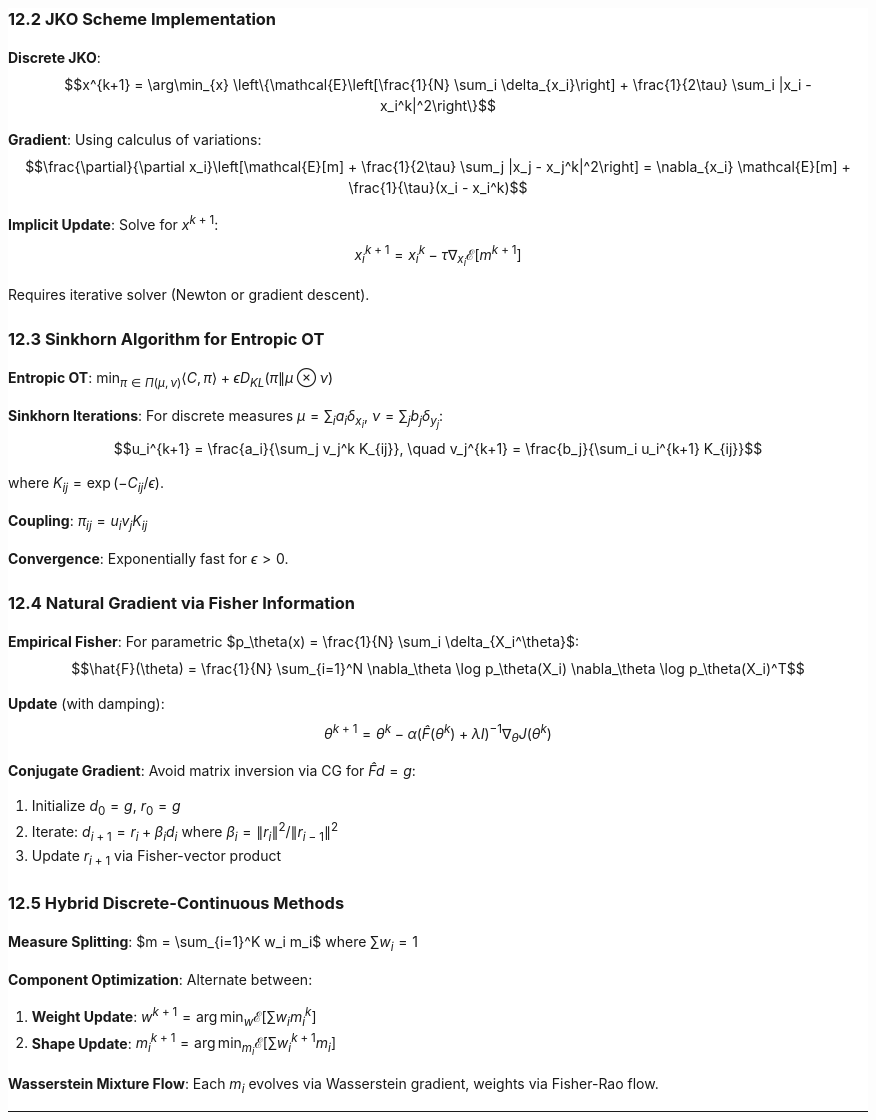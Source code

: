 ### 12.2 JKO Scheme Implementation

**Discrete JKO**:
$$x^{k+1} = \arg\min_{x} \left\{\mathcal{E}\left[\frac{1}{N} \sum_i \delta_{x_i}\right] + \frac{1}{2\tau} \sum_i |x_i - x_i^k|^2\right\}$$

**Gradient**: Using calculus of variations:
$$\frac{\partial}{\partial x_i}\left[\mathcal{E}[m] + \frac{1}{2\tau} \sum_j |x_j - x_j^k|^2\right] = \nabla_{x_i} \mathcal{E}[m] + \frac{1}{\tau}(x_i - x_i^k)$$

**Implicit Update**: Solve for $x^{k+1}$:
$$x_i^{k+1} = x_i^k - \tau \nabla_{x_i} \mathcal{E}[m^{k+1}]$$

Requires iterative solver (Newton or gradient descent).

### 12.3 Sinkhorn Algorithm for Entropic OT

**Entropic OT**: $\min_{\pi \in \Pi(\mu, \nu)} \langle C, \pi \rangle + \epsilon D_{KL}(\pi \| \mu \otimes \nu)$

**Sinkhorn Iterations**: For discrete measures $\mu = \sum_i a_i \delta_{x_i}$, $\nu = \sum_j b_j \delta_{y_j}$:
$$u_i^{k+1} = \frac{a_i}{\sum_j v_j^k K_{ij}}, \quad v_j^{k+1} = \frac{b_j}{\sum_i u_i^{k+1} K_{ij}}$$

where $K_{ij} = \exp(-C_{ij}/\epsilon)$.

**Coupling**: $\pi_{ij} = u_i v_j K_{ij}$

**Convergence**: Exponentially fast for $\epsilon > 0$.

### 12.4 Natural Gradient via Fisher Information

**Empirical Fisher**: For parametric $p_\theta(x) = \frac{1}{N} \sum_i \delta_{X_i^\theta}$:
$$\hat{F}(\theta) = \frac{1}{N} \sum_{i=1}^N \nabla_\theta \log p_\theta(X_i) \nabla_\theta \log p_\theta(X_i)^T$$

**Update** (with damping):
$$\theta^{k+1} = \theta^k - \alpha (\hat{F}(\theta^k) + \lambda I)^{-1} \nabla_\theta J(\theta^k)$$

**Conjugate Gradient**: Avoid matrix inversion via CG for $\hat{F} d = g$:
1. Initialize $d_0 = g$, $r_0 = g$
2. Iterate: $d_{i+1} = r_i + \beta_i d_i$ where $\beta_i = \|r_i\|^2 / \|r_{i-1}\|^2$
3. Update $r_{i+1}$ via Fisher-vector product

### 12.5 Hybrid Discrete-Continuous Methods

**Measure Splitting**: $m = \sum_{i=1}^K w_i m_i$ where $\sum w_i = 1$

**Component Optimization**: Alternate between:
1. **Weight Update**: $w^{k+1} = \arg\min_w \mathcal{E}[\sum w_i m_i^k]$
2. **Shape Update**: $m_i^{k+1} = \arg\min_{m_i} \mathcal{E}[\sum w_i^{k+1} m_i]$

**Wasserstein Mixture Flow**: Each $m_i$ evolves via Wasserstein gradient, weights via Fisher-Rao flow.

---
